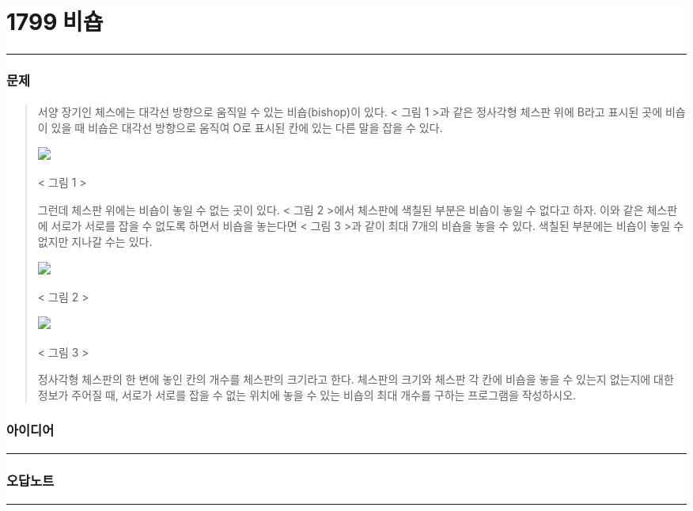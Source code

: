 # 1799 비숍
------------
### 문제

>서양 장기인 체스에는 대각선 방향으로 움직일 수 있는 비숍(bishop)이 있다. < 그림 1 >과 같은 정사각형 체스판 위에 B라고 표시된 곳에 비숍이 있을 때 비숍은 대각선 방향으로 움직여 O로 표시된 칸에 있는 다른 말을 잡을 수 있다.
>
><img src="https://upload.acmicpc.net/c3f4ac55-3e37-4bed-a381-7d407b2f9b4f/-/preview/" width="30%">
>
>< 그림 1 >
>
>그런데 체스판 위에는 비숍이 놓일 수 없는 곳이 있다. < 그림 2 >에서 체스판에 색칠된 부분은 비숍이 놓일 수 없다고 하자. 이와 같은 체스판에 서로가 서로를 잡을 수 없도록 하면서 비숍을 놓는다면 < 그림 3 >과 같이 최대 7개의 비숍을 놓을 수 있다.  색칠된 부분에는 비숍이 놓일 수 없지만 지나갈 수는 있다.
>
><img src="https://upload.acmicpc.net/3d44f5a2-bd28-41bd-9959-0f8f8bfbff3f/-/preview/" width="30%">
>
>< 그림 2 >
>
><img src="https://upload.acmicpc.net/49405f78-09c9-4220-8687-ec3269dd6c1b/-/preview/" width="30%">
>
>< 그림 3 >
>
>정사각형 체스판의 한 변에 놓인 칸의 개수를 체스판의 크기라고 한다. 체스판의 크기와 체스판 각 칸에 비숍을 놓을 수 있는지 없는지에 대한 정보가 주어질 때, 서로가 서로를 잡을 수 없는 위치에 놓을 수 있는 비숍의 최대 개수를 구하는 프로그램을 작성하시오.

### 아이디어
----------

### 오답노트
----------